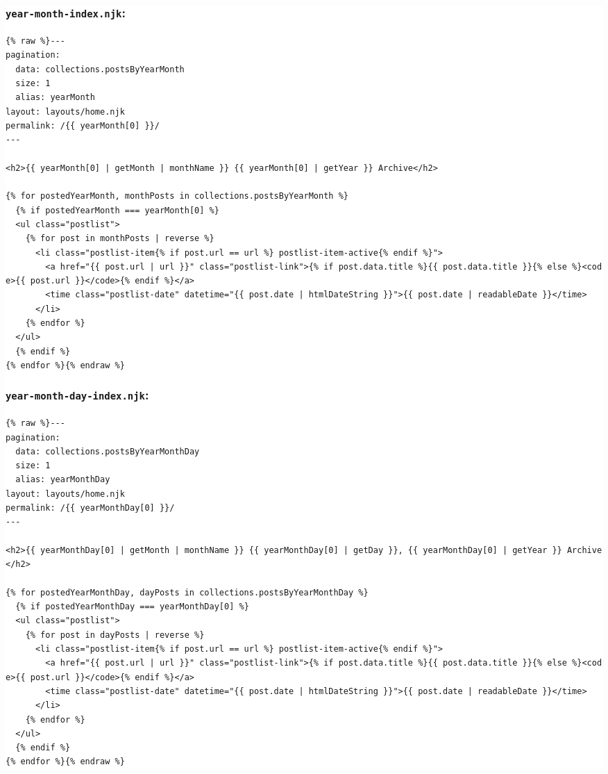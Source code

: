 ### `year-month-index.njk`:

```nunjucks
{% raw %}---
pagination:
  data: collections.postsByYearMonth
  size: 1
  alias: yearMonth
layout: layouts/home.njk
permalink: /{{ yearMonth[0] }}/
---

<h2>{{ yearMonth[0] | getMonth | monthName }} {{ yearMonth[0] | getYear }} Archive</h2>

{% for postedYearMonth, monthPosts in collections.postsByYearMonth %}
  {% if postedYearMonth === yearMonth[0] %}
  <ul class="postlist">
    {% for post in monthPosts | reverse %}
      <li class="postlist-item{% if post.url == url %} postlist-item-active{% endif %}">
        <a href="{{ post.url | url }}" class="postlist-link">{% if post.data.title %}{{ post.data.title }}{% else %}<code>{{ post.url }}</code>{% endif %}</a>
        <time class="postlist-date" datetime="{{ post.date | htmlDateString }}">{{ post.date | readableDate }}</time>
      </li>
    {% endfor %}
  </ul>
  {% endif %}
{% endfor %}{% endraw %}
```

### `year-month-day-index.njk`:

```nunjucks
{% raw %}---
pagination:
  data: collections.postsByYearMonthDay
  size: 1
  alias: yearMonthDay
layout: layouts/home.njk
permalink: /{{ yearMonthDay[0] }}/
---

<h2>{{ yearMonthDay[0] | getMonth | monthName }} {{ yearMonthDay[0] | getDay }}, {{ yearMonthDay[0] | getYear }} Archive</h2>

{% for postedYearMonthDay, dayPosts in collections.postsByYearMonthDay %}
  {% if postedYearMonthDay === yearMonthDay[0] %}
  <ul class="postlist">
    {% for post in dayPosts | reverse %}
      <li class="postlist-item{% if post.url == url %} postlist-item-active{% endif %}">
        <a href="{{ post.url | url }}" class="postlist-link">{% if post.data.title %}{{ post.data.title }}{% else %}<code>{{ post.url }}</code>{% endif %}</a>
        <time class="postlist-date" datetime="{{ post.date | htmlDateString }}">{{ post.date | readableDate }}</time>
      </li>
    {% endfor %}
  </ul>
  {% endif %}
{% endfor %}{% endraw %}
```

